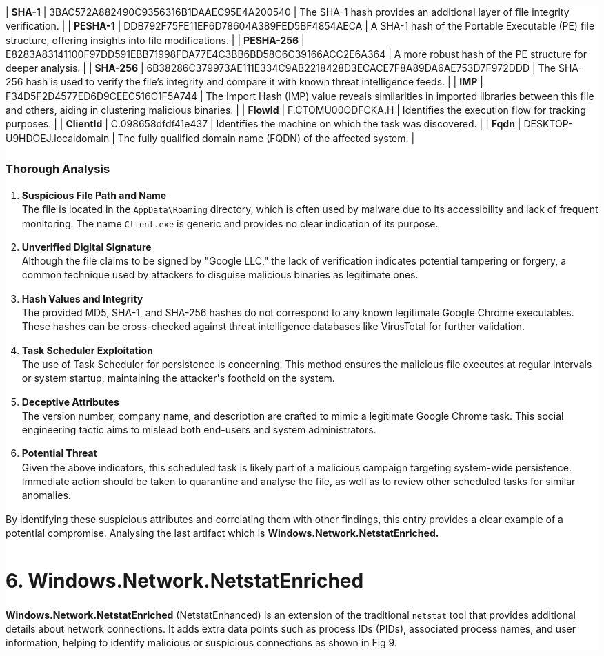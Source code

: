 | **SHA-1**              | 3BAC572A882490C9356316B1DAAEC95E4A200540                                                   | The SHA-1 hash provides an additional layer of file integrity verification.                                                                              |
| **PESHA-1**            | DDB792F75FE11EF6D78604A389FED5BF4854AECA                                                   | A SHA-1 hash of the Portable Executable (PE) file structure, offering insights into file modifications.                                                  |
| **PESHA-256**          | E8283A83141100F97DD591EBB71998FDA77E4C3BB6BD58C6C39166ACC2E6A364                           | A more robust hash of the PE structure for deeper analysis.                                                                                             |
| **SHA-256**            | 6B38286C379973AE111E334C9AB2218428D3ECACE7F8A89DA6AE753D7F972DDD                           | The SHA-256 hash is used to verify the file’s integrity and compare it with known threat intelligence feeds.                                             |
| **IMP**                | F34D5F2D4577ED6D9CEEC516C1F5A744                                                           | The Import Hash (IMP) value reveals similarities in imported libraries between this file and others, aiding in clustering malicious binaries.            |
| **FlowId**             | F.CTOMU00ODFCKA.H                                                                          | Identifies the execution flow for tracking purposes.                                                                                                    |
| **ClientId**           | C.098658dfdf41e437                                                                         | Identifies the machine on which the task was discovered.                                                                                                |
| **Fqdn**               | DESKTOP-U9HDOEJ.localdomain                                                                | The fully qualified domain name (FQDN) of the affected system.                                                                                          |


### Thorough Analysis

1. **Suspicious File Path and Name**  
   The file is located in the `AppData\Roaming` directory, which is often used by malware due to its accessibility and lack of frequent monitoring. The name `Client.exe` is generic and provides no clear indication of its purpose.

2. **Unverified Digital Signature**  
   Although the file claims to be signed by "Google LLC," the lack of verification indicates potential tampering or forgery, a common technique used by attackers to disguise malicious binaries as legitimate ones.

3. **Hash Values and Integrity**  
   The provided MD5, SHA-1, and SHA-256 hashes do not correspond to any known legitimate Google Chrome executables. These hashes can be cross-checked against threat intelligence databases like VirusTotal for further validation.

4. **Task Scheduler Exploitation**  
   The use of Task Scheduler for persistence is concerning. This method ensures the malicious file executes at regular intervals or system startup, maintaining the attacker's foothold on the system.

5. **Deceptive Attributes**  
   The version number, company name, and description are crafted to mimic a legitimate Google Chrome task. This social engineering tactic aims to mislead both end-users and system administrators.

6. **Potential Threat**  
   Given the above indicators, this scheduled task is likely part of a malicious campaign targeting system-wide persistence. Immediate action should be taken to quarantine and analyse the file, as well as to review other scheduled tasks for similar anomalies.

By identifying these suspicious attributes and correlating them with other findings, this entry provides a clear example of a potential compromise. Analysing the last artifact which is **Windows.Network.NetstatEnriched.**


# 6. Windows.Network.NetstatEnriched


**Windows.Network.NetstatEnriched** (NetstatEnhanced) is an extension of the traditional `netstat` tool that provides additional details about network connections. It adds extra data points such as process IDs (PIDs), associated process names, and user information, helping to identify malicious or suspicious connections as shown in Fig 9.
